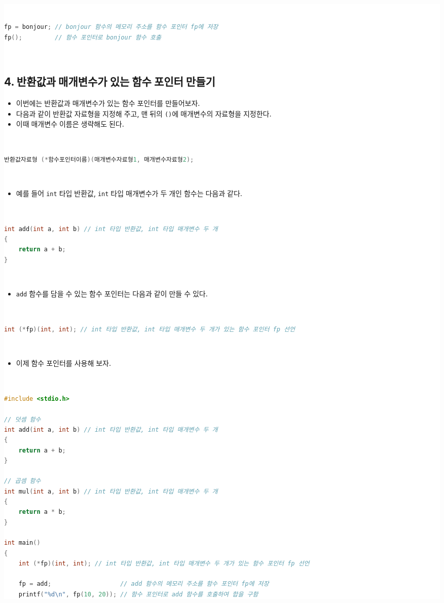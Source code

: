 <br/>

```c
fp = bonjour; // bonjour 함수의 메모리 주소를 함수 포인터 fp에 저장
fp();         // 함수 포인터로 bonjour 함수 호출
```

<br/>

## 4. 반환값과 매개변수가 있는 함수 포인터 만들기

- 이번에는 반환값과 매개변수가 있는 함수 포인터를 만들어보자.
- 다음과 같이 반환값 자료형을 지정해 주고, 맨 뒤의 `()`에 매개변수의 자료형을 지정한다.
- 이때 매개변수 이름은 생략해도 된다.

<br/>

```c
반환값자료형 (*함수포인터이름)(매개변수자료형1, 매개변수자료형2);
```

<br/>

- 예를 들어 `int` 타입 반환값, `int` 타입 매개변수가 두 개인 함수는 다음과 같다.

<br/>

```c
int add(int a, int b) // int 타입 반환값, int 타입 매개변수 두 개
{
    return a + b;
}
```

<br/>

- `add` 함수를 담을 수 있는 함수 포인터는 다음과 같이 만들 수 있다.

<br/>

```c
int (*fp)(int, int); // int 타입 반환값, int 타입 매개변수 두 개가 있는 함수 포인터 fp 선언
```

<br/>

- 이제 함수 포인터를 사용해 보자.

<br/>

```c
#include <stdio.h>

// 덧셈 함수
int add(int a, int b) // int 타입 반환값, int 타입 매개변수 두 개
{
    return a + b;
}

// 곱셈 함수
int mul(int a, int b) // int 타입 반환값, int 타입 매개변수 두 개
{
    return a * b;
}

int main()
{
    int (*fp)(int, int); // int 타입 반환값, int 타입 매개변수 두 개가 있는 함수 포인터 fp 선언

    fp = add;                   // add 함수의 메모리 주소를 함수 포인터 fp에 저장
    printf("%d\n", fp(10, 20)); // 함수 포인터로 add 함수를 호출하여 합을 구함

```